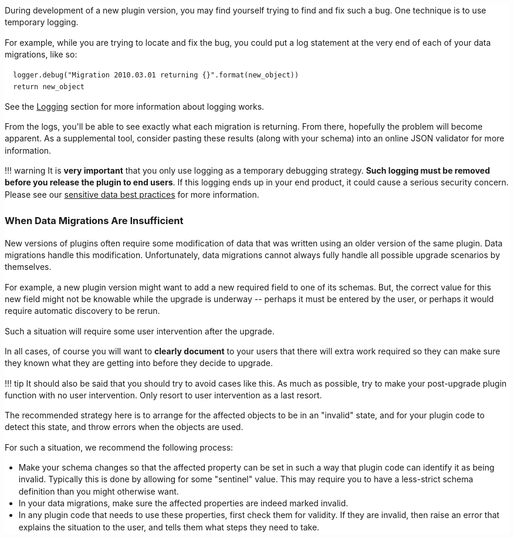 During development of a new plugin version, you may find yourself trying to find and fix such a bug.
One technique is to use temporary logging.

For example, while you are trying to locate and fix the bug, you could put a log statement at the very end of each of your data migrations, like so:
```
  logger.debug("Migration 2010.03.01 returning {}".format(new_object))
  return new_object
```

See the [Logging](../References/Logging.md) section for more information about logging works.

From the logs, you'll be able to see exactly what each migration is returning. From there, hopefully the problem will become apparent. As a supplemental tool, consider pasting these results (along with your schema) into an online JSON validator for more information.

!!! warning
    It is **very important** that you only use logging as a temporary debugging strategy. **Such logging must be removed before you release the plugin to end users**. If this logging ends up in your end product, it could cause a serious security concern. Please see our [sensitive data best practices](../Best_Practices/Sensitive_Data.md) for more information.

### When Data Migrations Are Insufficient

New versions of plugins often require some modification of data that was written using an older version of the same plugin. Data migrations handle this modification. Unfortunately, data migrations cannot always fully handle all possible upgrade scenarios by themselves.

For example, a new plugin version might want to add a new required field to one of its schemas. But, the correct value for this new field might not be knowable while the upgrade is underway -- perhaps it must be entered by the user, or perhaps it would require automatic discovery to be rerun.

Such a situation will require some user intervention after the upgrade.

In all cases, of course you will want to **clearly document** to your users that there will extra work required so they can make sure they known what they are getting into before they decide to upgrade.

!!! tip
    It should also be said that you should try to avoid cases like this.  As much as possible, try to make your post-upgrade plugin function with no user intervention. Only resort to user intervention as a last resort.

The recommended strategy here is to arrange for the affected objects to be in an "invalid" state, and for your plugin code to detect this state, and throw errors when the objects are used.

For such a situation, we recommend the following process:

* Make your schema changes so that the affected property can be set in such a way that plugin code can identify it as being invalid. Typically this is done by allowing for some "sentinel" value. This may require you to have a less-strict schema definition than you might otherwise want.
* In your data migrations, make sure the affected properties are indeed marked invalid.
* In any plugin code that needs to use these properties, first check them for validity. If they are invalid, then raise an error that explains the situation to the user, and tells them what steps they need to take.
